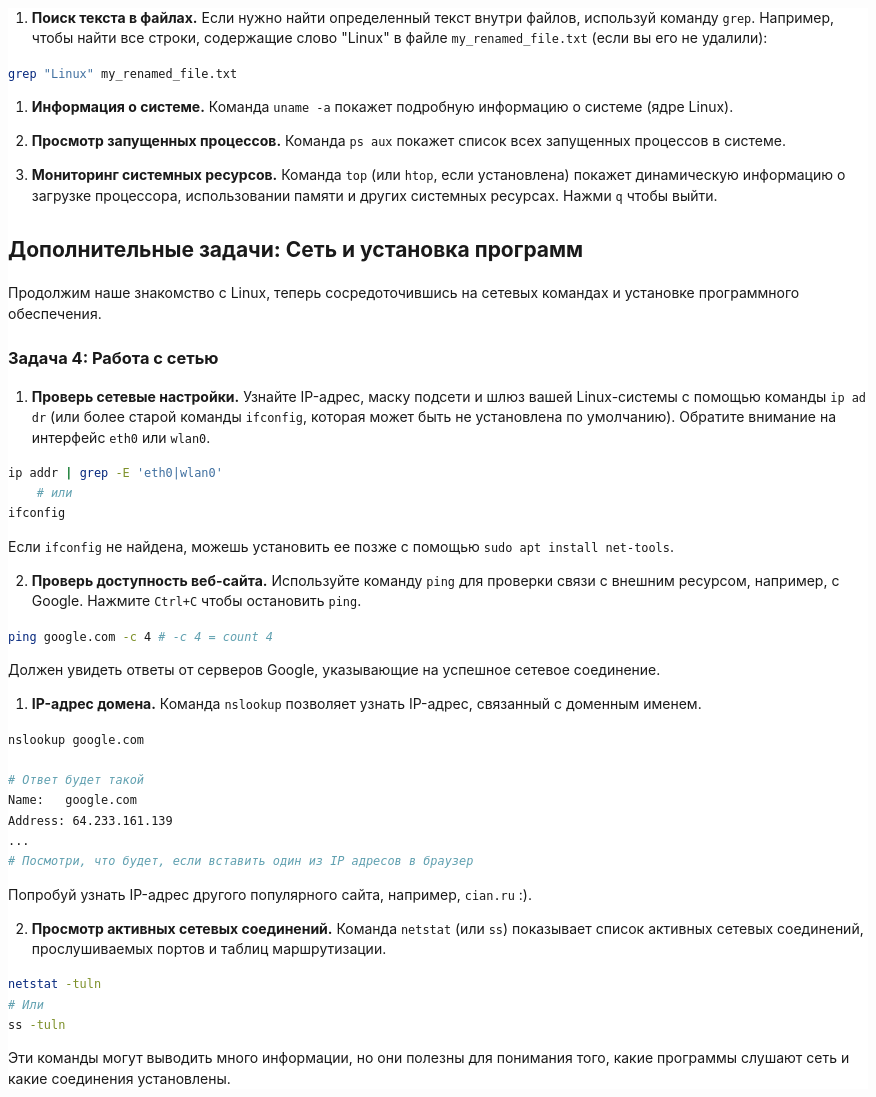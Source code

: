 1.  **Поиск текста в файлах.** Если нужно найти определенный текст внутри файлов, используй команду `grep`. Например, чтобы найти все строки, содержащие слово "Linux" в файле `my_renamed_file.txt` (если вы его не удалили):
```bash
grep "Linux" my_renamed_file.txt
```

1.  **Информация о системе.** Команда `uname -a` покажет подробную информацию о системе (ядре Linux).

2.  **Просмотр запущенных процессов.** Команда `ps aux` покажет список всех запущенных процессов в системе.

3.  **Мониторинг системных ресурсов.** Команда `top` (или `htop`, если установлена) покажет динамическую информацию о загрузке процессора, использовании памяти и других системных ресурсах. Нажми `q` чтобы выйти.

## Дополнительные задачи: Сеть и установка программ

Продолжим наше знакомство с Linux, теперь сосредоточившись на сетевых командах и установке программного обеспечения.

### Задача 4: Работа с сетью

1.  **Проверь сетевые настройки.** Узнайте IP-адрес, маску подсети и шлюз вашей Linux-системы с помощью команды `ip addr` (или более старой команды `ifconfig`, которая может быть не установлена по умолчанию). Обратите внимание на интерфейс `eth0` или `wlan0`.
```bash
ip addr | grep -E 'eth0|wlan0'
    # или
ifconfig
```
Если `ifconfig` не найдена, можешь установить ее позже с помощью `sudo apt install net-tools`.

2.  **Проверь доступность веб-сайта.** Используйте команду `ping` для проверки связи с внешним ресурсом, например, с Google. Нажмите `Ctrl+C` чтобы остановить `ping`.
```bash
ping google.com -c 4 # -c 4 = count 4
```
Должен увидеть ответы от серверов Google, указывающие на успешное сетевое соединение.

1.  **IP-адрес домена.** Команда `nslookup` позволяет узнать IP-адрес, связанный с доменным именем.
```bash
nslookup google.com

# Ответ будет такой
Name:   google.com
Address: 64.233.161.139
...
# Посмотри, что будет, если вставить один из IP адресов в браузер
```
Попробуй узнать IP-адрес другого популярного сайта, например, `cian.ru` :).

2.  **Просмотр активных сетевых соединений.** Команда `netstat` (или `ss`) показывает список активных сетевых соединений, прослушиваемых портов и таблиц маршрутизации.
```bash
netstat -tuln
# Или
ss -tuln
```
Эти команды могут выводить много информации, но они полезны для понимания того, какие программы слушают сеть и какие соединения установлены.
